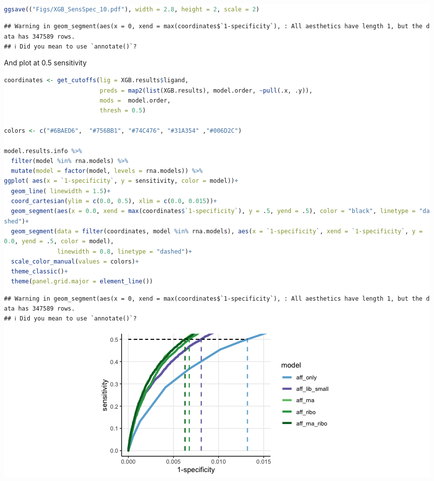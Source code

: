 ``` r
ggsave(("Figs/XGB_SensSpec_10.pdf"), width = 2.8, height = 2, scale = 2)
```

    ## Warning in geom_segment(aes(x = 0, xend = max(coordinates$`1-specificity`), : All aesthetics have length 1, but the data has 347589 rows.
    ## ℹ Did you mean to use `annotate()`?

And plot at 0.5 sensitivity

``` r
coordinates <- get_cutoffs(lig = XGB.results$ligand,
                           preds = map2(list(XGB.results), model.order, ~pull(.x, .y)),
                           mods =  model.order,
                           thresh = 0.5)

colors <- c("#6BAED6",  "#756BB1", "#74C476", "#31A354" ,"#006D2C")

model.results.info %>% 
  filter(model %in% rna.models) %>% 
  mutate(model = factor(model, levels = rna.models)) %>% 
ggplot( aes(x = `1-specificity`, y = sensitivity, color = model))+
  geom_line( linewidth = 1.5)+
  coord_cartesian(ylim = c(0.0, 0.5), xlim = c(0.0, 0.015))+
  geom_segment(aes(x = 0.0, xend = max(coordinates$`1-specificity`), y = .5, yend = .5), color = "black", linetype = "dashed")+
  geom_segment(data = filter(coordinates, model %in% rna.models), aes(x = `1-specificity`, xend = `1-specificity`, y = 0.0, yend = .5, color = model), 
               linewidth = 0.8, linetype = "dashed")+
  scale_color_manual(values = colors)+
  theme_classic()+
  theme(panel.grid.major = element_line())
```

    ## Warning in geom_segment(aes(x = 0, xend = max(coordinates$`1-specificity`), : All aesthetics have length 1, but the data has 347589 rows.
    ## ℹ Did you mean to use `annotate()`?

<img src="3-XGB_model_performance_files/figure-gfm/unnamed-chunk-5-1.png" style="display: block; margin: auto;" />
